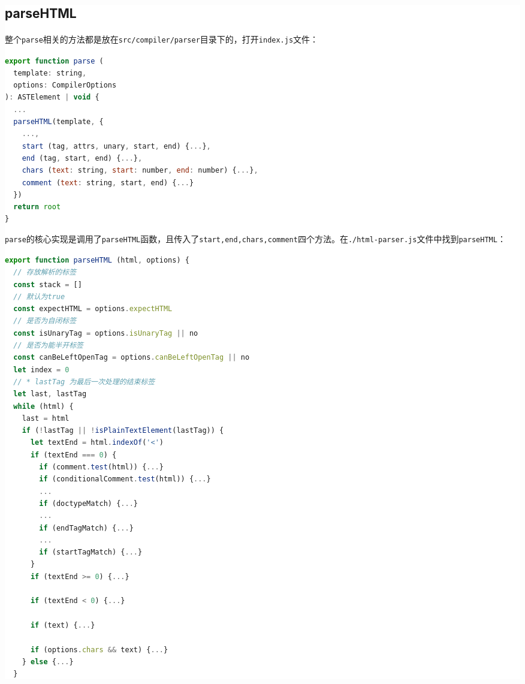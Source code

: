 ## parseHTML

整个`parse`相关的方法都是放在`src/compiler/parser`目录下的，打开`index.js`文件：

```javascript
export function parse (
  template: string,
  options: CompilerOptions
): ASTElement | void {
  ...
  parseHTML(template, {
    ...,
    start (tag, attrs, unary, start, end) {...},
    end (tag, start, end) {...},
    chars (text: string, start: number, end: number) {...},
    comment (text: string, start, end) {...}
  })
  return root
}
```

`parse`的核心实现是调用了`parseHTML`函数，且传入了`start,end,chars,comment`四个方法。在`./html-parser.js`文件中找到`parseHTML`：

```javascript
export function parseHTML (html, options) {
  // 存放解析的标签
  const stack = []
  // 默认为true
  const expectHTML = options.expectHTML
  // 是否为自闭标签
  const isUnaryTag = options.isUnaryTag || no
  // 是否为能半开标签
  const canBeLeftOpenTag = options.canBeLeftOpenTag || no
  let index = 0
  // * lastTag 为最后一次处理的结束标签
  let last, lastTag
  while (html) {
    last = html
    if (!lastTag || !isPlainTextElement(lastTag)) {
      let textEnd = html.indexOf('<')
      if (textEnd === 0) {
        if (comment.test(html)) {...}
        if (conditionalComment.test(html)) {...}
        ...
        if (doctypeMatch) {...}
        ...
        if (endTagMatch) {...}
        ...
        if (startTagMatch) {...}
      }
      if (textEnd >= 0) {...}

      if (textEnd < 0) {...}

      if (text) {...}

      if (options.chars && text) {...}
    } else {...}
  }
```

